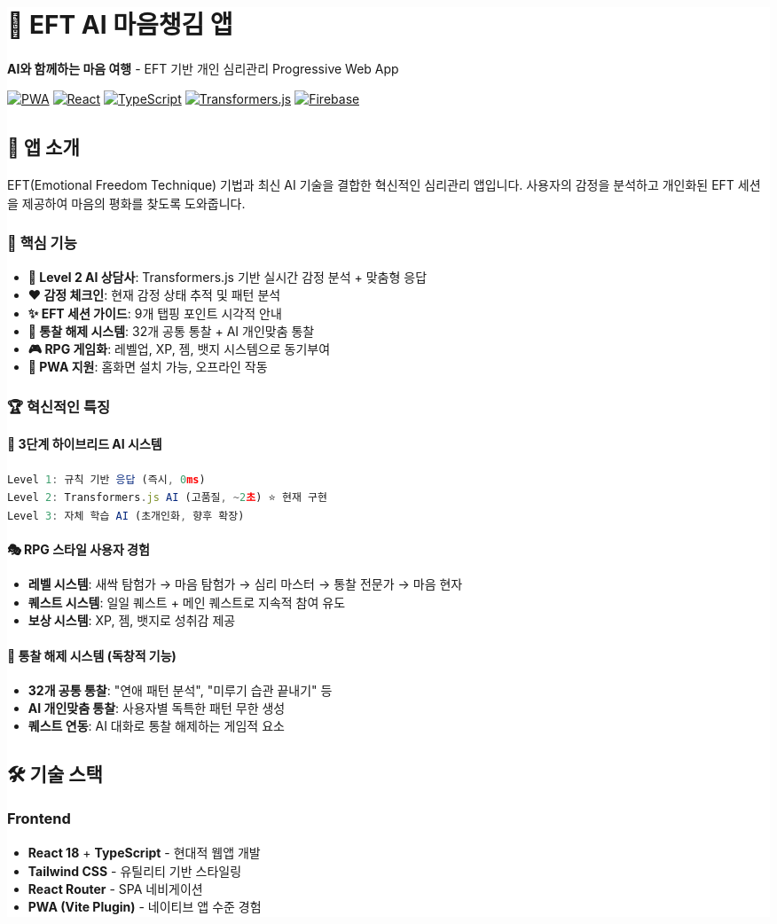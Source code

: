 # 🌿 EFT AI 마음챙김 앱

**AI와 함께하는 마음 여행** - EFT 기반 개인 심리관리 Progressive Web App

[![PWA](https://img.shields.io/badge/PWA-Ready-brightgreen)](https://web.dev/pwa-checklist/)
[![React](https://img.shields.io/badge/React-18.0+-blue)](https://reactjs.org/)
[![TypeScript](https://img.shields.io/badge/TypeScript-5.0+-blue)](https://www.typescriptlang.org/)
[![Transformers.js](https://img.shields.io/badge/Transformers.js-3.7+-orange)](https://huggingface.co/docs/transformers.js)
[![Firebase](https://img.shields.io/badge/Firebase-10.0+-yellow)](https://firebase.google.com/)

## 📱 **앱 소개**

EFT(Emotional Freedom Technique) 기법과 최신 AI 기술을 결합한 혁신적인 심리관리 앱입니다. 
사용자의 감정을 분석하고 개인화된 EFT 세션을 제공하여 마음의 평화를 찾도록 도와줍니다.

### 🎯 **핵심 기능**

- **🤖 Level 2 AI 상담사**: Transformers.js 기반 실시간 감정 분석 + 맞춤형 응답
- **❤️ 감정 체크인**: 현재 감정 상태 추적 및 패턴 분석
- **✨ EFT 세션 가이드**: 9개 탭핑 포인트 시각적 안내
- **🔮 통찰 해제 시스템**: 32개 공통 통찰 + AI 개인맞춤 통찰
- **🎮 RPG 게임화**: 레벨업, XP, 젬, 뱃지 시스템으로 동기부여
- **📱 PWA 지원**: 홈화면 설치 가능, 오프라인 작동

### 🏆 **혁신적인 특징**

#### 🧠 **3단계 하이브리드 AI 시스템**
```typescript
Level 1: 규칙 기반 응답 (즉시, 0ms)
Level 2: Transformers.js AI (고품질, ~2초) ⭐ 현재 구현
Level 3: 자체 학습 AI (초개인화, 향후 확장)
```

#### 🎭 **RPG 스타일 사용자 경험**
- **레벨 시스템**: 새싹 탐험가 → 마음 탐험가 → 심리 마스터 → 통찰 전문가 → 마음 현자
- **퀘스트 시스템**: 일일 퀘스트 + 메인 퀘스트로 지속적 참여 유도
- **보상 시스템**: XP, 젬, 뱃지로 성취감 제공

#### 🔮 **통찰 해제 시스템** (독창적 기능)
- **32개 공통 통찰**: "연애 패턴 분석", "미루기 습관 끝내기" 등
- **AI 개인맞춤 통찰**: 사용자별 독특한 패턴 무한 생성
- **퀘스트 연동**: AI 대화로 통찰 해제하는 게임적 요소

## 🛠️ **기술 스택**

### **Frontend**
- **React 18** + **TypeScript** - 현대적 웹앱 개발
- **Tailwind CSS** - 유틸리티 기반 스타일링
- **React Router** - SPA 네비게이션
- **PWA (Vite Plugin)** - 네이티브 앱 수준 경험
